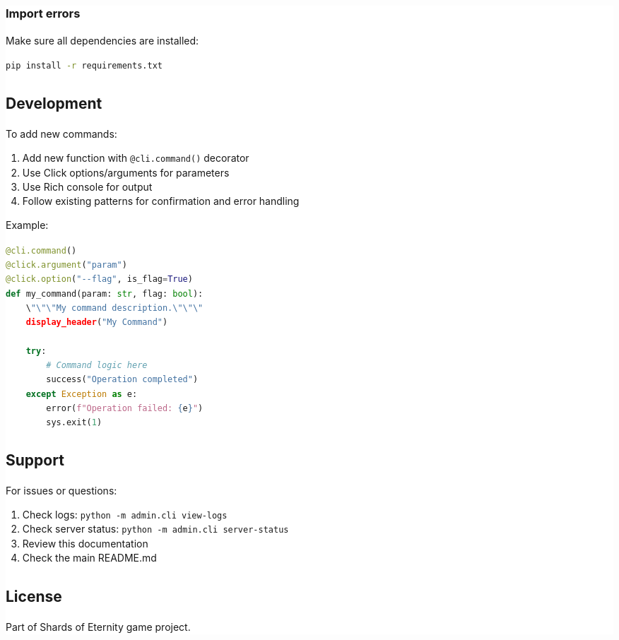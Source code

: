### Import errors
Make sure all dependencies are installed:
```bash
pip install -r requirements.txt
```

## Development

To add new commands:

1. Add new function with `@cli.command()` decorator
2. Use Click options/arguments for parameters
3. Use Rich console for output
4. Follow existing patterns for confirmation and error handling

Example:
```python
@cli.command()
@click.argument("param")
@click.option("--flag", is_flag=True)
def my_command(param: str, flag: bool):
    \"\"\"My command description.\"\"\"
    display_header("My Command")

    try:
        # Command logic here
        success("Operation completed")
    except Exception as e:
        error(f"Operation failed: {e}")
        sys.exit(1)
```

## Support

For issues or questions:
1. Check logs: `python -m admin.cli view-logs`
2. Check server status: `python -m admin.cli server-status`
3. Review this documentation
4. Check the main README.md

## License

Part of Shards of Eternity game project.
